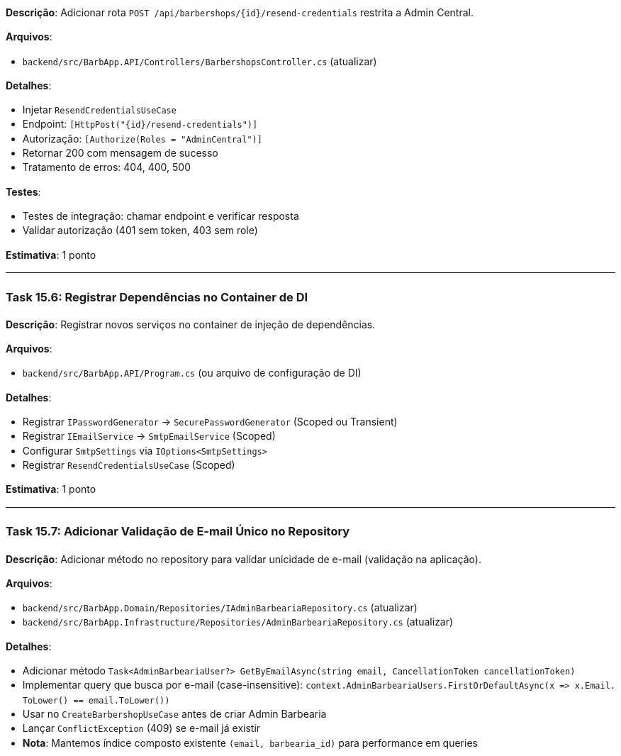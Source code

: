 **Descrição**: Adicionar rota `POST /api/barbershops/{id}/resend-credentials` restrita a Admin Central.

**Arquivos**:
- `backend/src/BarbApp.API/Controllers/BarbershopsController.cs` (atualizar)

**Detalhes**:
- Injetar `ResendCredentialsUseCase`
- Endpoint: `[HttpPost("{id}/resend-credentials")]`
- Autorização: `[Authorize(Roles = "AdminCentral")]`
- Retornar 200 com mensagem de sucesso
- Tratamento de erros: 404, 400, 500

**Testes**:
- Testes de integração: chamar endpoint e verificar resposta
- Validar autorização (401 sem token, 403 sem role)

**Estimativa**: 1 ponto

---

### Task 15.6: Registrar Dependências no Container de DI

**Descrição**: Registrar novos serviços no container de injeção de dependências.

**Arquivos**:
- `backend/src/BarbApp.API/Program.cs` (ou arquivo de configuração de DI)

**Detalhes**:
- Registrar `IPasswordGenerator` → `SecurePasswordGenerator` (Scoped ou Transient)
- Registrar `IEmailService` → `SmtpEmailService` (Scoped)
- Configurar `SmtpSettings` via `IOptions<SmtpSettings>`
- Registrar `ResendCredentialsUseCase` (Scoped)

**Estimativa**: 1 ponto

---

### Task 15.7: Adicionar Validação de E-mail Único no Repository

**Descrição**: Adicionar método no repository para validar unicidade de e-mail (validação na aplicação).

**Arquivos**:
- `backend/src/BarbApp.Domain/Repositories/IAdminBarbeariaRepository.cs` (atualizar)
- `backend/src/BarbApp.Infrastructure/Repositories/AdminBarbeariaRepository.cs` (atualizar)

**Detalhes**:
- Adicionar método `Task<AdminBarbeariaUser?> GetByEmailAsync(string email, CancellationToken cancellationToken)`
- Implementar query que busca por e-mail (case-insensitive): `context.AdminBarbeariaUsers.FirstOrDefaultAsync(x => x.Email.ToLower() == email.ToLower())`
- Usar no `CreateBarbershopUseCase` antes de criar Admin Barbearia
- Lançar `ConflictException` (409) se e-mail já existir
- **Nota**: Mantemos índice composto existente `(email, barbearia_id)` para performance em queries
